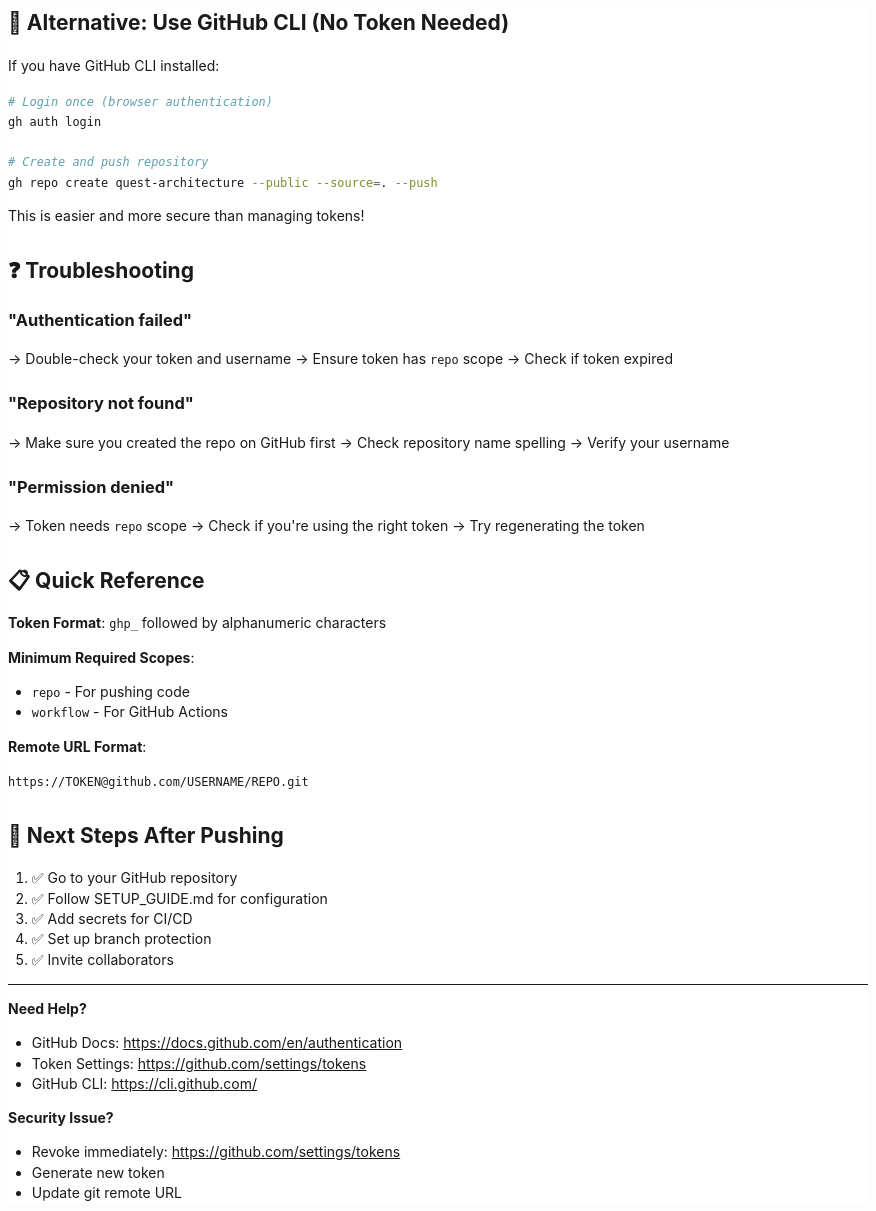 ## 🔄 Alternative: Use GitHub CLI (No Token Needed)

If you have GitHub CLI installed:

```bash
# Login once (browser authentication)
gh auth login

# Create and push repository
gh repo create quest-architecture --public --source=. --push
```

This is easier and more secure than managing tokens!

## ❓ Troubleshooting

### "Authentication failed"
→ Double-check your token and username
→ Ensure token has `repo` scope
→ Check if token expired

### "Repository not found"
→ Make sure you created the repo on GitHub first
→ Check repository name spelling
→ Verify your username

### "Permission denied"
→ Token needs `repo` scope
→ Check if you're using the right token
→ Try regenerating the token

## 📋 Quick Reference

**Token Format**: `ghp_` followed by alphanumeric characters

**Minimum Required Scopes**:
- `repo` - For pushing code
- `workflow` - For GitHub Actions

**Remote URL Format**:
```
https://TOKEN@github.com/USERNAME/REPO.git
```

## 🎯 Next Steps After Pushing

1. ✅ Go to your GitHub repository
2. ✅ Follow SETUP_GUIDE.md for configuration
3. ✅ Add secrets for CI/CD
4. ✅ Set up branch protection
5. ✅ Invite collaborators

---

**Need Help?**
- GitHub Docs: https://docs.github.com/en/authentication
- Token Settings: https://github.com/settings/tokens
- GitHub CLI: https://cli.github.com/

**Security Issue?**
- Revoke immediately: https://github.com/settings/tokens
- Generate new token
- Update git remote URL
